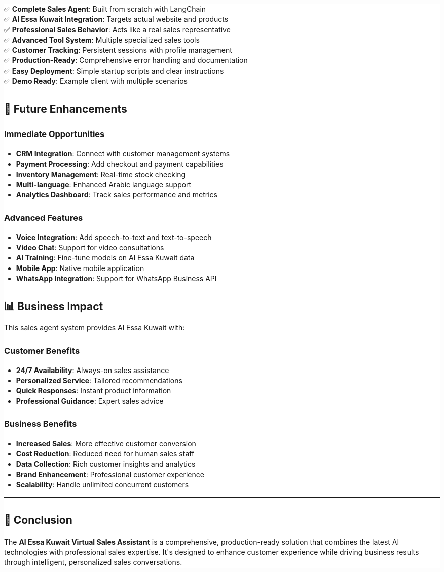 ✅ **Complete Sales Agent**: Built from scratch with LangChain  
✅ **Al Essa Kuwait Integration**: Targets actual website and products  
✅ **Professional Sales Behavior**: Acts like a real sales representative  
✅ **Advanced Tool System**: Multiple specialized sales tools  
✅ **Customer Tracking**: Persistent sessions with profile management  
✅ **Production-Ready**: Comprehensive error handling and documentation  
✅ **Easy Deployment**: Simple startup scripts and clear instructions  
✅ **Demo Ready**: Example client with multiple scenarios  

## 🔮 Future Enhancements

### **Immediate Opportunities**
- **CRM Integration**: Connect with customer management systems
- **Payment Processing**: Add checkout and payment capabilities  
- **Inventory Management**: Real-time stock checking
- **Multi-language**: Enhanced Arabic language support
- **Analytics Dashboard**: Track sales performance and metrics

### **Advanced Features**
- **Voice Integration**: Add speech-to-text and text-to-speech
- **Video Chat**: Support for video consultations
- **AI Training**: Fine-tune models on Al Essa Kuwait data
- **Mobile App**: Native mobile application
- **WhatsApp Integration**: Support for WhatsApp Business API

## 📊 Business Impact

This sales agent system provides Al Essa Kuwait with:

### **Customer Benefits**
- **24/7 Availability**: Always-on sales assistance
- **Personalized Service**: Tailored recommendations
- **Quick Responses**: Instant product information
- **Professional Guidance**: Expert sales advice

### **Business Benefits**
- **Increased Sales**: More effective customer conversion
- **Cost Reduction**: Reduced need for human sales staff
- **Data Collection**: Rich customer insights and analytics
- **Brand Enhancement**: Professional customer experience
- **Scalability**: Handle unlimited concurrent customers

---

## 🎯 Conclusion

The **Al Essa Kuwait Virtual Sales Assistant** is a comprehensive, production-ready solution that combines the latest AI technologies with professional sales expertise. It's designed to enhance customer experience while driving business results through intelligent, personalized sales conversations.
